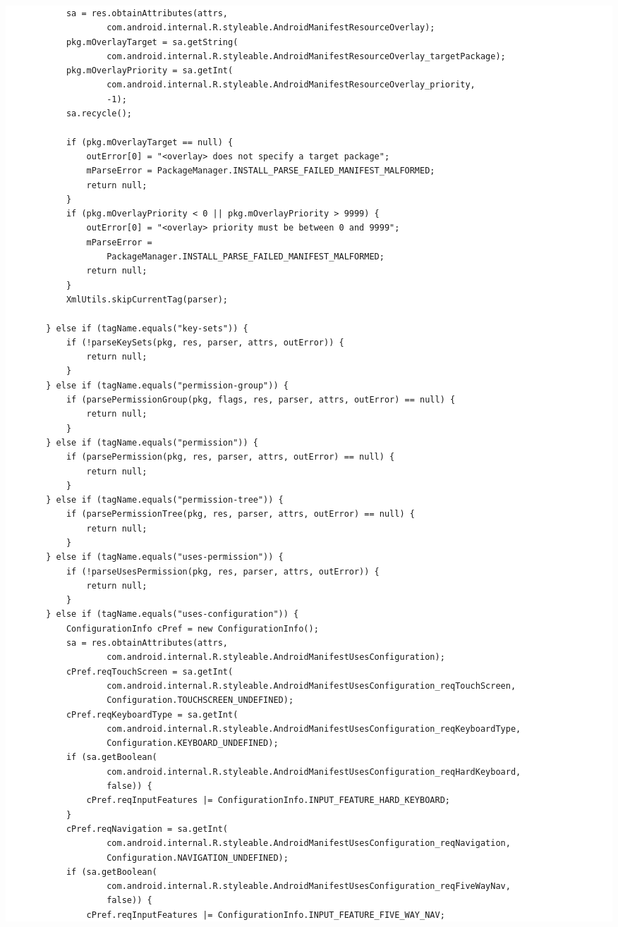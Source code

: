                 sa = res.obtainAttributes(attrs,
                        com.android.internal.R.styleable.AndroidManifestResourceOverlay);
                pkg.mOverlayTarget = sa.getString(
                        com.android.internal.R.styleable.AndroidManifestResourceOverlay_targetPackage);
                pkg.mOverlayPriority = sa.getInt(
                        com.android.internal.R.styleable.AndroidManifestResourceOverlay_priority,
                        -1);
                sa.recycle();

                if (pkg.mOverlayTarget == null) {
                    outError[0] = "<overlay> does not specify a target package";
                    mParseError = PackageManager.INSTALL_PARSE_FAILED_MANIFEST_MALFORMED;
                    return null;
                }
                if (pkg.mOverlayPriority < 0 || pkg.mOverlayPriority > 9999) {
                    outError[0] = "<overlay> priority must be between 0 and 9999";
                    mParseError =
                        PackageManager.INSTALL_PARSE_FAILED_MANIFEST_MALFORMED;
                    return null;
                }
                XmlUtils.skipCurrentTag(parser);

            } else if (tagName.equals("key-sets")) {
                if (!parseKeySets(pkg, res, parser, attrs, outError)) {
                    return null;
                }
            } else if (tagName.equals("permission-group")) {
                if (parsePermissionGroup(pkg, flags, res, parser, attrs, outError) == null) {
                    return null;
                }
            } else if (tagName.equals("permission")) {
                if (parsePermission(pkg, res, parser, attrs, outError) == null) {
                    return null;
                }
            } else if (tagName.equals("permission-tree")) {
                if (parsePermissionTree(pkg, res, parser, attrs, outError) == null) {
                    return null;
                }
            } else if (tagName.equals("uses-permission")) {
                if (!parseUsesPermission(pkg, res, parser, attrs, outError)) {
                    return null;
                }
            } else if (tagName.equals("uses-configuration")) {
                ConfigurationInfo cPref = new ConfigurationInfo();
                sa = res.obtainAttributes(attrs,
                        com.android.internal.R.styleable.AndroidManifestUsesConfiguration);
                cPref.reqTouchScreen = sa.getInt(
                        com.android.internal.R.styleable.AndroidManifestUsesConfiguration_reqTouchScreen,
                        Configuration.TOUCHSCREEN_UNDEFINED);
                cPref.reqKeyboardType = sa.getInt(
                        com.android.internal.R.styleable.AndroidManifestUsesConfiguration_reqKeyboardType,
                        Configuration.KEYBOARD_UNDEFINED);
                if (sa.getBoolean(
                        com.android.internal.R.styleable.AndroidManifestUsesConfiguration_reqHardKeyboard,
                        false)) {
                    cPref.reqInputFeatures |= ConfigurationInfo.INPUT_FEATURE_HARD_KEYBOARD;
                }
                cPref.reqNavigation = sa.getInt(
                        com.android.internal.R.styleable.AndroidManifestUsesConfiguration_reqNavigation,
                        Configuration.NAVIGATION_UNDEFINED);
                if (sa.getBoolean(
                        com.android.internal.R.styleable.AndroidManifestUsesConfiguration_reqFiveWayNav,
                        false)) {
                    cPref.reqInputFeatures |= ConfigurationInfo.INPUT_FEATURE_FIVE_WAY_NAV;